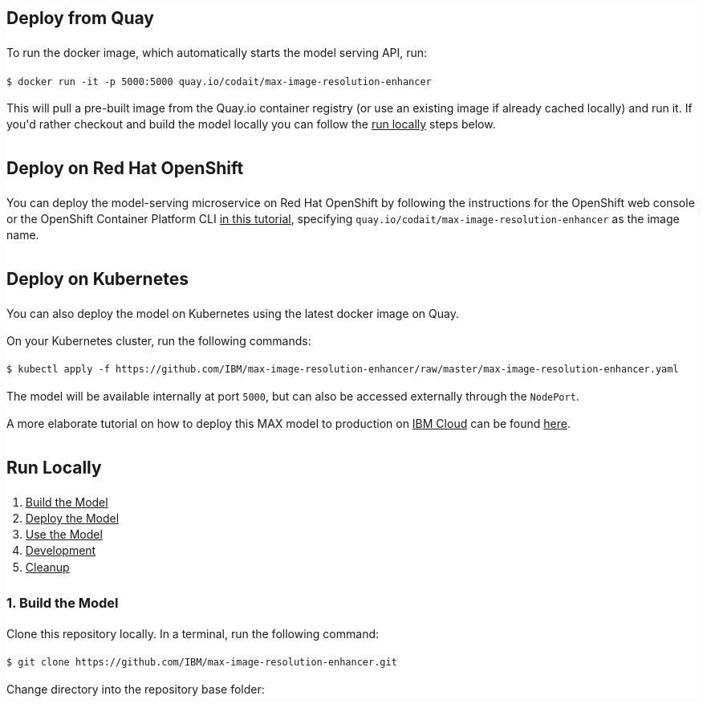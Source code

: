 ## Deploy from Quay

To run the docker image, which automatically starts the model serving API, run:

```
$ docker run -it -p 5000:5000 quay.io/codait/max-image-resolution-enhancer
```

This will pull a pre-built image from the Quay.io container registry (or use an existing image if already cached locally) and run it.
If you'd rather checkout and build the model locally you can follow the [run locally](#run-locally) steps below.

## Deploy on Red Hat OpenShift

You can deploy the model-serving microservice on Red Hat OpenShift by following the instructions for the OpenShift web console or the OpenShift Container Platform CLI [in this tutorial](https://developer.ibm.com/tutorials/deploy-a-model-asset-exchange-microservice-on-red-hat-openshift/), specifying `quay.io/codait/max-image-resolution-enhancer` as the image name.

## Deploy on Kubernetes

You can also deploy the model on Kubernetes using the latest docker image on Quay.

On your Kubernetes cluster, run the following commands:

```
$ kubectl apply -f https://github.com/IBM/max-image-resolution-enhancer/raw/master/max-image-resolution-enhancer.yaml
```

The model will be available internally at port `5000`, but can also be accessed externally through the `NodePort`.

A more elaborate tutorial on how to deploy this MAX model to production on [IBM Cloud](https://ibm.biz/Bdz2XM) can be found [here](http://ibm.biz/max-to-ibm-cloud-tutorial).

## Run Locally

1. [Build the Model](#1-build-the-model)
2. [Deploy the Model](#2-deploy-the-model)
3. [Use the Model](#3-use-the-model)
4. [Development](#4-development)
5. [Cleanup](#5-cleanup)


### 1. Build the Model

Clone this repository locally. In a terminal, run the following command:

```
$ git clone https://github.com/IBM/max-image-resolution-enhancer.git
```

Change directory into the repository base folder:
